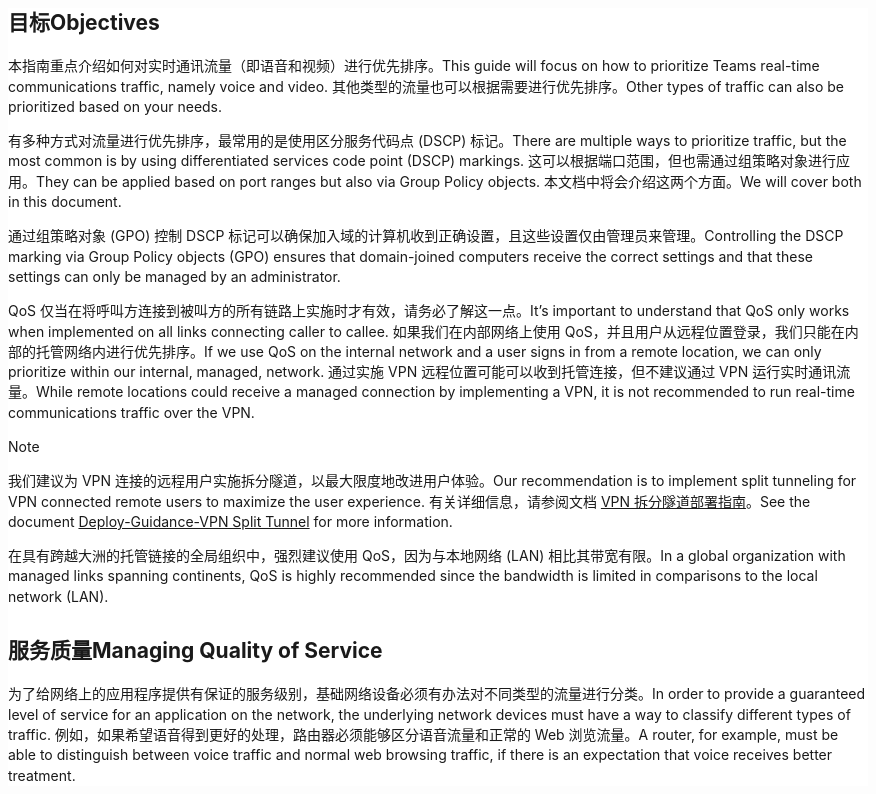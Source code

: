 ## <a name="objectives"></a><span data-ttu-id="429bd-113">目标</span><span class="sxs-lookup"><span data-stu-id="429bd-113">Objectives</span></span> 

<span data-ttu-id="429bd-114">本指南重点介绍如何对实时通讯流量（即语音和视频）进行优先排序。</span><span class="sxs-lookup"><span data-stu-id="429bd-114">This guide will focus on how to prioritize Teams real-time communications traffic, namely voice and video.</span></span> <span data-ttu-id="429bd-115">其他类型的流量也可以根据需要进行优先排序。</span><span class="sxs-lookup"><span data-stu-id="429bd-115">Other types of traffic can also be prioritized based on your needs.</span></span>

<span data-ttu-id="429bd-116">有多种方式对流量进行优先排序，最常用的是使用区分服务代码点 (DSCP) 标记。</span><span class="sxs-lookup"><span data-stu-id="429bd-116">There are multiple ways to prioritize traffic, but the most common is by using differentiated services code point (DSCP) markings.</span></span> <span data-ttu-id="429bd-117">这可以根据端口范围，但也需通过组策略对象进行应用。</span><span class="sxs-lookup"><span data-stu-id="429bd-117">They can be applied based on port ranges but also via Group Policy objects.</span></span> <span data-ttu-id="429bd-118">本文档中将会介绍这两个方面。</span><span class="sxs-lookup"><span data-stu-id="429bd-118">We will cover both in this document.</span></span>

<span data-ttu-id="429bd-119">通过组策略对象 (GPO) 控制 DSCP 标记可以确保加入域的计算机收到正确设置，且这些设置仅由管理员来管理。</span><span class="sxs-lookup"><span data-stu-id="429bd-119">Controlling the DSCP marking via Group Policy objects (GPO) ensures that domain-joined computers receive the correct settings and that these settings can only be managed by an administrator.</span></span> 

<span data-ttu-id="429bd-120">QoS 仅当在将呼叫方连接到被叫方的所有链路上实施时才有效，请务必了解这一点。</span><span class="sxs-lookup"><span data-stu-id="429bd-120">It’s important to understand that QoS only works when implemented on all links connecting caller to callee.</span></span> <span data-ttu-id="429bd-121">如果我们在内部网络上使用 QoS，并且用户从远程位置登录，我们只能在内部的托管网络内进行优先排序。</span><span class="sxs-lookup"><span data-stu-id="429bd-121">If we use QoS on the internal network and a user signs in from a remote location, we can only prioritize within our internal, managed, network.</span></span> <span data-ttu-id="429bd-122">通过实施 VPN 远程位置可能可以收到托管连接，但不建议通过 VPN 运行实时通讯流量。</span><span class="sxs-lookup"><span data-stu-id="429bd-122">While remote locations could receive a managed connection by implementing a VPN, it is not recommended to run real-time communications traffic over the VPN.</span></span>

> [!NOTE]
> <span data-ttu-id="429bd-123">我们建议为 VPN 连接的远程用户实施拆分隧道，以最大限度地改进用户体验。</span><span class="sxs-lookup"><span data-stu-id="429bd-123">Our recommendation is to implement split tunneling for VPN connected remote users to maximize the user experience.</span></span> <span data-ttu-id="429bd-124">有关详细信息，请参阅文档 [VPN 拆分隧道部署指南](https://myadvisor.fasttrack.microsoft.com/CloudVoice/Downloads?SelectedIDs=5_1_0_9 )。</span><span class="sxs-lookup"><span data-stu-id="429bd-124">See the document [Deploy-Guidance-VPN Split Tunnel](https://myadvisor.fasttrack.microsoft.com/CloudVoice/Downloads?SelectedIDs=5_1_0_9 ) for more information.</span></span>

<span data-ttu-id="429bd-125">在具有跨越大洲的托管链接的全局组织中，强烈建议使用 QoS，因为与本地网络 (LAN) 相比其带宽有限。</span><span class="sxs-lookup"><span data-stu-id="429bd-125">In a global organization with managed links spanning continents, QoS is highly recommended since the bandwidth is limited in comparisons to the local network (LAN).</span></span>

## <a name="quality-of-service"></a><span data-ttu-id="429bd-126">服务质量</span><span class="sxs-lookup"><span data-stu-id="429bd-126">Managing Quality of Service</span></span>

<span data-ttu-id="429bd-127">为了给网络上的应用程序提供有保证的服务级别，基础网络设备必须有办法对不同类型的流量进行分类。</span><span class="sxs-lookup"><span data-stu-id="429bd-127">In order to provide a guaranteed level of service for an application on the network, the underlying network devices must have a way to classify different types of traffic.</span></span> <span data-ttu-id="429bd-128">例如，如果希望语音得到更好的处理，路由器必须能够区分语音流量和正常的 Web 浏览流量。</span><span class="sxs-lookup"><span data-stu-id="429bd-128">A router, for example, must be able to distinguish between voice traffic and normal web browsing traffic, if there is an expectation that voice receives better treatment.</span></span> 
